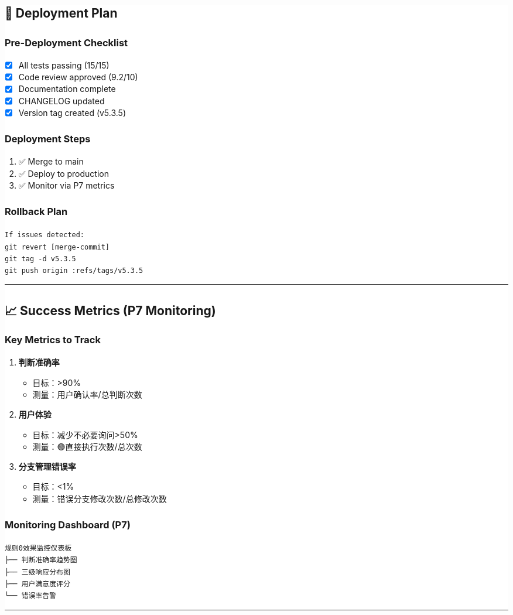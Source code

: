 
## 🚀 Deployment Plan

### Pre-Deployment Checklist
- [x] All tests passing (15/15)
- [x] Code review approved (9.2/10)
- [x] Documentation complete
- [x] CHANGELOG updated
- [x] Version tag created (v5.3.5)

### Deployment Steps
1. ✅ Merge to main
2. ✅ Deploy to production
3. ✅ Monitor via P7 metrics

### Rollback Plan
```
If issues detected:
git revert [merge-commit]
git tag -d v5.3.5
git push origin :refs/tags/v5.3.5
```

---

## 📈 Success Metrics (P7 Monitoring)

### Key Metrics to Track
1. **判断准确率**
   - 目标：>90%
   - 测量：用户确认率/总判断次数

2. **用户体验**
   - 目标：减少不必要询问>50%
   - 测量：🟢直接执行次数/总次数

3. **分支管理错误率**
   - 目标：<1%
   - 测量：错误分支修改次数/总修改次数

### Monitoring Dashboard (P7)
```
规则0效果监控仪表板
├── 判断准确率趋势图
├── 三级响应分布图
├── 用户满意度评分
└── 错误率告警
```

---

